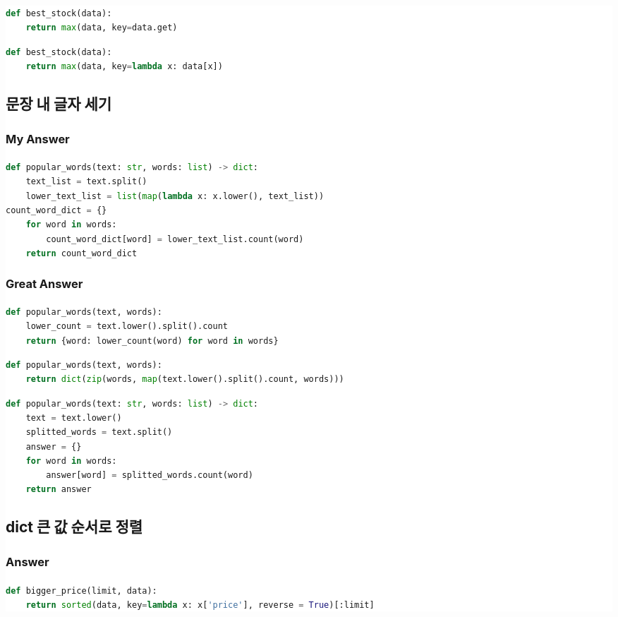 ```python
def best_stock(data):
    return max(data, key=data.get)
```

```python
def best_stock(data):
    return max(data, key=lambda x: data[x])
```

## 문장 내 글자 세기

### My Answer

```python
def popular_words(text: str, words: list) -> dict:
    text_list = text.split()
    lower_text_list = list(map(lambda x: x.lower(), text_list))
count_word_dict = {}
    for word in words:
        count_word_dict[word] = lower_text_list.count(word)
    return count_word_dict
```

### Great Answer

```python
def popular_words(text, words):
    lower_count = text.lower().split().count
    return {word: lower_count(word) for word in words}
```

```python
def popular_words(text, words):
    return dict(zip(words, map(text.lower().split().count, words)))
```

```python
def popular_words(text: str, words: list) -> dict:
    text = text.lower()
    splitted_words = text.split()
    answer = {}
    for word in words:
        answer[word] = splitted_words.count(word)
    return answer
```

## dict 큰 값 순서로 정렬

### Answer

```python
def bigger_price(limit, data):
    return sorted(data, key=lambda x: x['price'], reverse = True)[:limit]
```
